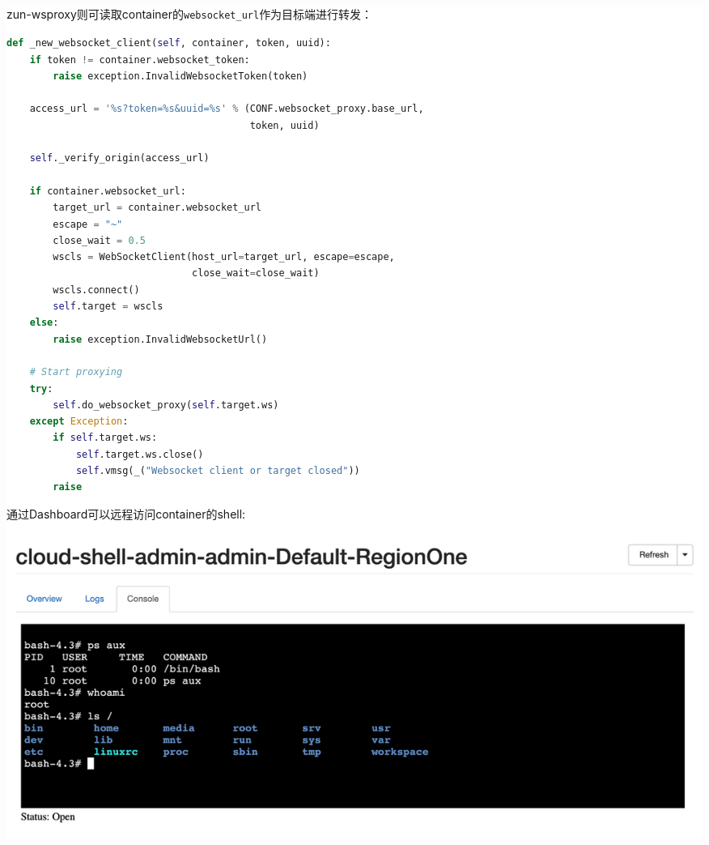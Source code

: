 zun-wsproxy则可读取container的`websocket_url`作为目标端进行转发：


```python
def _new_websocket_client(self, container, token, uuid):
    if token != container.websocket_token:
        raise exception.InvalidWebsocketToken(token)

    access_url = '%s?token=%s&uuid=%s' % (CONF.websocket_proxy.base_url,
                                          token, uuid)

    self._verify_origin(access_url)

    if container.websocket_url:
        target_url = container.websocket_url
        escape = "~"
        close_wait = 0.5
        wscls = WebSocketClient(host_url=target_url, escape=escape,
                                close_wait=close_wait)
        wscls.connect()
        self.target = wscls
    else:
        raise exception.InvalidWebsocketUrl()

    # Start proxying
    try:
        self.do_websocket_proxy(self.target.ws)
    except Exception:
        if self.target.ws:
            self.target.ws.close()
            self.vmsg(_("Websocket client or target closed"))
        raise
```

通过Dashboard可以远程访问container的shell:

![attach container](/img/posts/OpenStack容器服务Zun初探与原理分析/attach_container.png)
